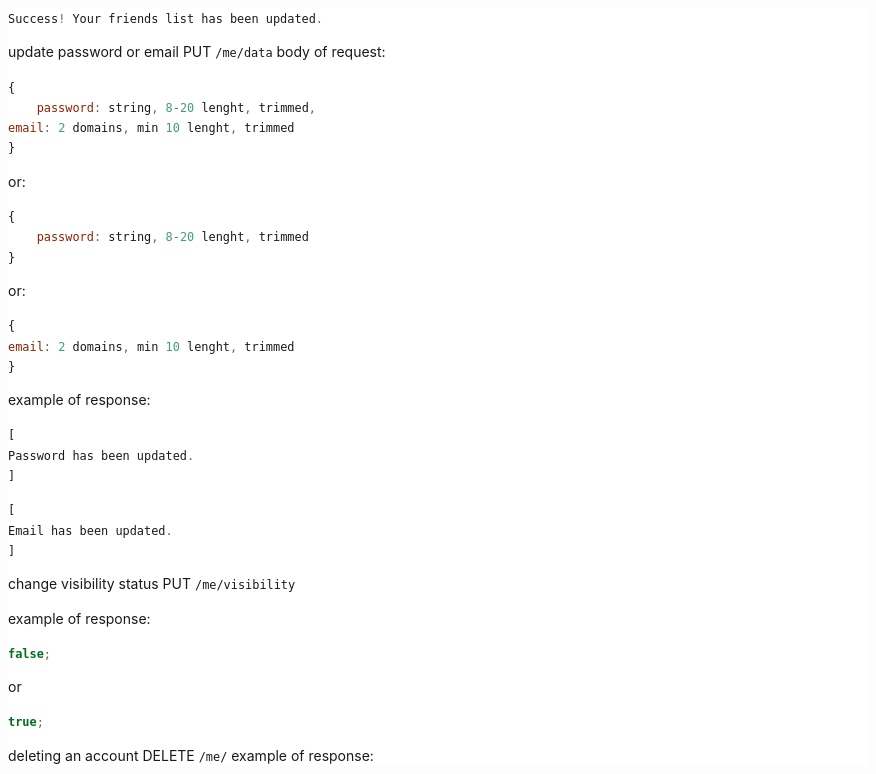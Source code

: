 ```js
Success! Your friends list has been updated.
```

update password or email
PUT `/me/data`
body of request:

```js
{
    password: string, 8-20 lenght, trimmed,
email: 2 domains, min 10 lenght, trimmed
}
```

or:

```js
{
    password: string, 8-20 lenght, trimmed
}
```

or:

```js
{
email: 2 domains, min 10 lenght, trimmed
}
```

example of response:

```js
[
Password has been updated.
]
```

```js
[
Email has been updated.
]
```

change visibility status
PUT `/me/visibility`

example of response:

```js
false;
```

or

```js
true;
```

deleting an account
DELETE `/me/`
example of response:
